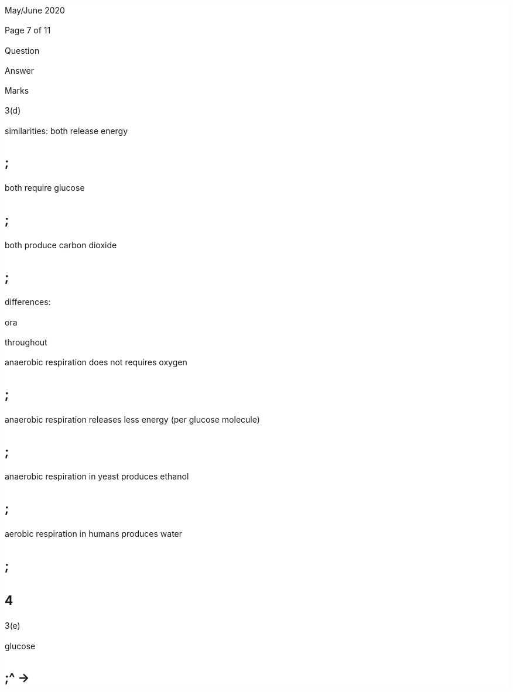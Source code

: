 May/June 2020 

 Page 7 of 11 

 Question 

 Answer 

 Marks 

 3(d) 

 similarities: both release energy 

## ; 

 both require glucose 

## ; 

 both produce carbon dioxide 

## ; 

 differences: 

 ora 

 throughout 

 anaerobic respiration does not requires oxygen 

## ; 

 anaerobic respiration releases less energy (per glucose molecule) 

## ; 

 anaerobic respiration in yeast produces ethanol 

## ; 

 aerobic respiration in humans produces water 

## ; 

## 4 

 3(e) 

 glucose 

## ;^ → 
